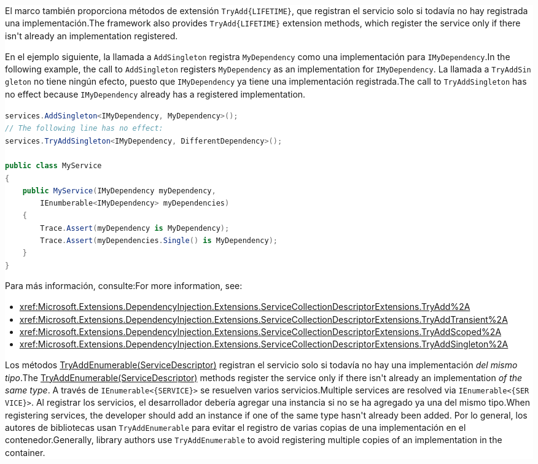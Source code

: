<span data-ttu-id="ac16f-254">El marco también proporciona métodos de extensión `TryAdd{LIFETIME}`, que registran el servicio solo si todavía no hay registrada una implementación.</span><span class="sxs-lookup"><span data-stu-id="ac16f-254">The framework also provides `TryAdd{LIFETIME}` extension methods, which register the service only if there isn't already an implementation registered.</span></span>

<span data-ttu-id="ac16f-255">En el ejemplo siguiente, la llamada a `AddSingleton` registra `MyDependency` como una implementación para `IMyDependency`.</span><span class="sxs-lookup"><span data-stu-id="ac16f-255">In the following example, the call to `AddSingleton` registers `MyDependency` as an implementation for `IMyDependency`.</span></span> <span data-ttu-id="ac16f-256">La llamada a `TryAddSingleton` no tiene ningún efecto, puesto que `IMyDependency` ya tiene una implementación registrada.</span><span class="sxs-lookup"><span data-stu-id="ac16f-256">The call to `TryAddSingleton` has no effect because `IMyDependency` already has a registered implementation.</span></span>

```csharp
services.AddSingleton<IMyDependency, MyDependency>();
// The following line has no effect:
services.TryAddSingleton<IMyDependency, DifferentDependency>();

public class MyService
{
    public MyService(IMyDependency myDependency, 
        IEnumberable<IMyDependency> myDependencies)
    {
        Trace.Assert(myDependency is MyDependency);
        Trace.Assert(myDependencies.Single() is MyDependency);
    }
}
```

<span data-ttu-id="ac16f-257">Para más información, consulte:</span><span class="sxs-lookup"><span data-stu-id="ac16f-257">For more information, see:</span></span>

* <xref:Microsoft.Extensions.DependencyInjection.Extensions.ServiceCollectionDescriptorExtensions.TryAdd%2A>
* <xref:Microsoft.Extensions.DependencyInjection.Extensions.ServiceCollectionDescriptorExtensions.TryAddTransient%2A>
* <xref:Microsoft.Extensions.DependencyInjection.Extensions.ServiceCollectionDescriptorExtensions.TryAddScoped%2A>
* <xref:Microsoft.Extensions.DependencyInjection.Extensions.ServiceCollectionDescriptorExtensions.TryAddSingleton%2A>

<span data-ttu-id="ac16f-258">Los métodos [TryAddEnumerable(ServiceDescriptor)](xref:Microsoft.Extensions.DependencyInjection.Extensions.ServiceCollectionDescriptorExtensions.TryAddEnumerable%2A) registran el servicio solo si todavía no hay una implementación *del mismo tipo*.</span><span class="sxs-lookup"><span data-stu-id="ac16f-258">The [TryAddEnumerable(ServiceDescriptor)](xref:Microsoft.Extensions.DependencyInjection.Extensions.ServiceCollectionDescriptorExtensions.TryAddEnumerable%2A) methods register the service only if there isn't already an implementation *of the same type*.</span></span> <span data-ttu-id="ac16f-259">A través de `IEnumerable<{SERVICE}>` se resuelven varios servicios.</span><span class="sxs-lookup"><span data-stu-id="ac16f-259">Multiple services are resolved via `IEnumerable<{SERVICE}>`.</span></span> <span data-ttu-id="ac16f-260">Al registrar los servicios, el desarrollador debería agregar una instancia si no se ha agregado ya una del mismo tipo.</span><span class="sxs-lookup"><span data-stu-id="ac16f-260">When registering services, the developer should add an instance if one of the same type hasn't already been added.</span></span> <span data-ttu-id="ac16f-261">Por lo general, los autores de bibliotecas usan `TryAddEnumerable` para evitar el registro de varias copias de una implementación en el contenedor.</span><span class="sxs-lookup"><span data-stu-id="ac16f-261">Generally, library authors use `TryAddEnumerable` to avoid registering multiple copies of an implementation in the container.</span></span>
